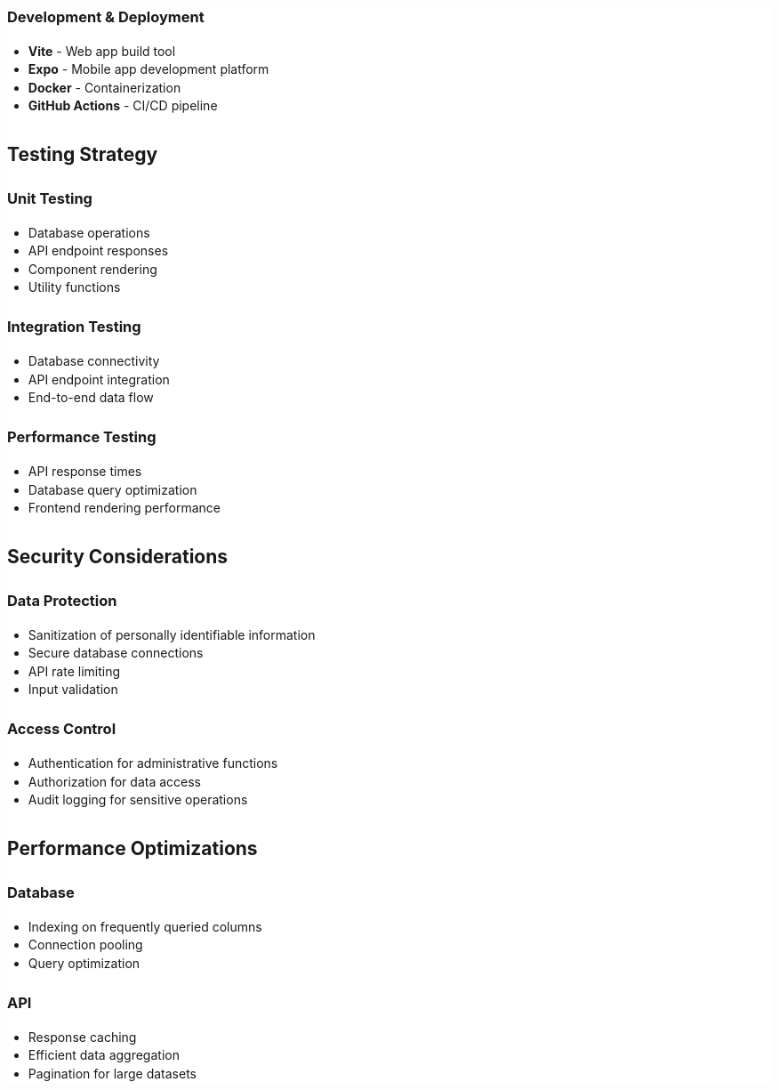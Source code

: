 ### Development & Deployment
- **Vite** - Web app build tool
- **Expo** - Mobile app development platform
- **Docker** - Containerization
- **GitHub Actions** - CI/CD pipeline

## Testing Strategy

### Unit Testing
- Database operations
- API endpoint responses
- Component rendering
- Utility functions

### Integration Testing
- Database connectivity
- API endpoint integration
- End-to-end data flow

### Performance Testing
- API response times
- Database query optimization
- Frontend rendering performance

## Security Considerations

### Data Protection
- Sanitization of personally identifiable information
- Secure database connections
- API rate limiting
- Input validation

### Access Control
- Authentication for administrative functions
- Authorization for data access
- Audit logging for sensitive operations

## Performance Optimizations

### Database
- Indexing on frequently queried columns
- Connection pooling
- Query optimization

### API
- Response caching
- Efficient data aggregation
- Pagination for large datasets
